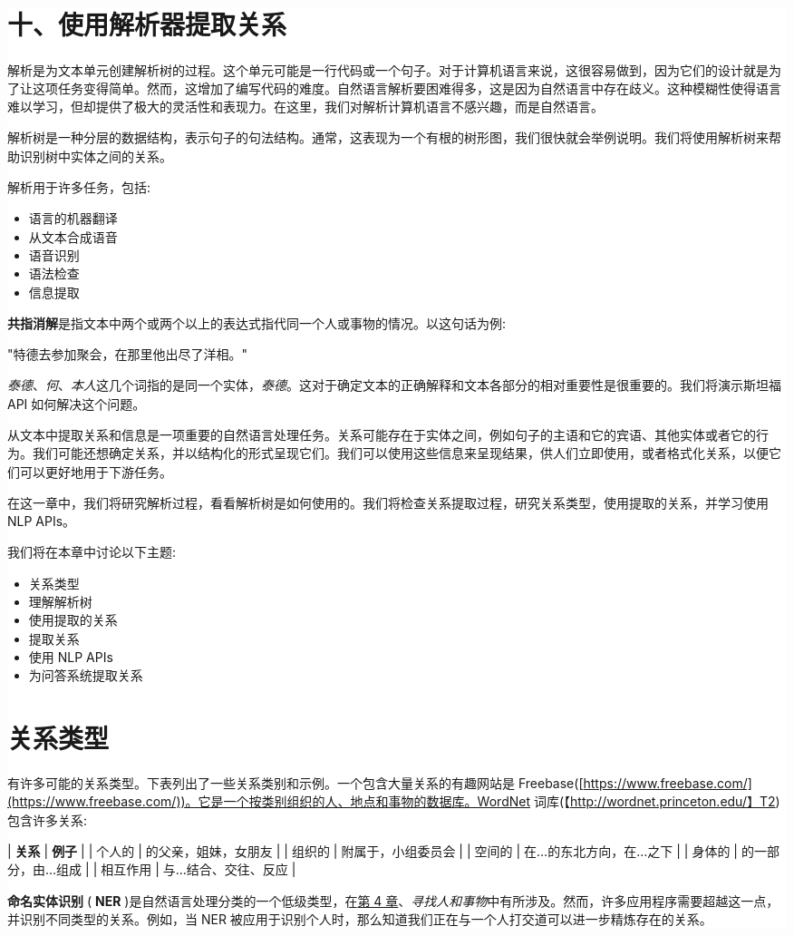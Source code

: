 

# 十、使用解析器提取关系

解析是为文本单元创建解析树的过程。这个单元可能是一行代码或一个句子。对于计算机语言来说，这很容易做到，因为它们的设计就是为了让这项任务变得简单。然而，这增加了编写代码的难度。自然语言解析要困难得多，这是因为自然语言中存在歧义。这种模糊性使得语言难以学习，但却提供了极大的灵活性和表现力。在这里，我们对解析计算机语言不感兴趣，而是自然语言。

解析树是一种分层的数据结构，表示句子的句法结构。通常，这表现为一个有根的树形图，我们很快就会举例说明。我们将使用解析树来帮助识别树中实体之间的关系。

解析用于许多任务，包括:

*   语言的机器翻译
*   从文本合成语音
*   语音识别
*   语法检查
*   信息提取

**共指消解**是指文本中两个或两个以上的表达式指代同一个人或事物的情况。以这句话为例:

"特德去参加聚会，在那里他出尽了洋相。"

*泰德*、*何*、*本人*这几个词指的是同一个实体，*泰德*。这对于确定文本的正确解释和文本各部分的相对重要性是很重要的。我们将演示斯坦福 API 如何解决这个问题。

从文本中提取关系和信息是一项重要的自然语言处理任务。关系可能存在于实体之间，例如句子的主语和它的宾语、其他实体或者它的行为。我们可能还想确定关系，并以结构化的形式呈现它们。我们可以使用这些信息来呈现结果，供人们立即使用，或者格式化关系，以便它们可以更好地用于下游任务。

在这一章中，我们将研究解析过程，看看解析树是如何使用的。我们将检查关系提取过程，研究关系类型，使用提取的关系，并学习使用 NLP APIs。

我们将在本章中讨论以下主题:

*   关系类型
*   理解解析树
*   使用提取的关系
*   提取关系
*   使用 NLP APIs
*   为问答系统提取关系



# 关系类型

有许多可能的关系类型。下表列出了一些关系类别和示例。一个包含大量关系的有趣网站是 Freebase([https://www.freebase.com/](https://www.freebase.com/))。它是一个按类别组织的人、地点和事物的数据库。WordNet 词库(【http://wordnet.princeton.edu/】T2)包含许多关系:

| **关系** | **例子** |
| 个人的 | 的父亲，姐妹，女朋友 |
| 组织的 | 附属于，小组委员会 |
| 空间的 | 在…的东北方向，在…之下 |
| 身体的 | 的一部分，由...组成 |
| 相互作用 | 与...结合、交往、反应 |

**命名实体识别** ( **NER** )是自然语言处理分类的一个低级类型，在[第 4 章](part0110.html#38STS0-447d219d688d46cb9ed55b88cf17edcf)、*寻找人和事物*中有所涉及。然而，许多应用程序需要超越这一点，并识别不同类型的关系。例如，当 NER 被应用于识别个人时，那么知道我们正在与一个人打交道可以进一步精炼存在的关系。
